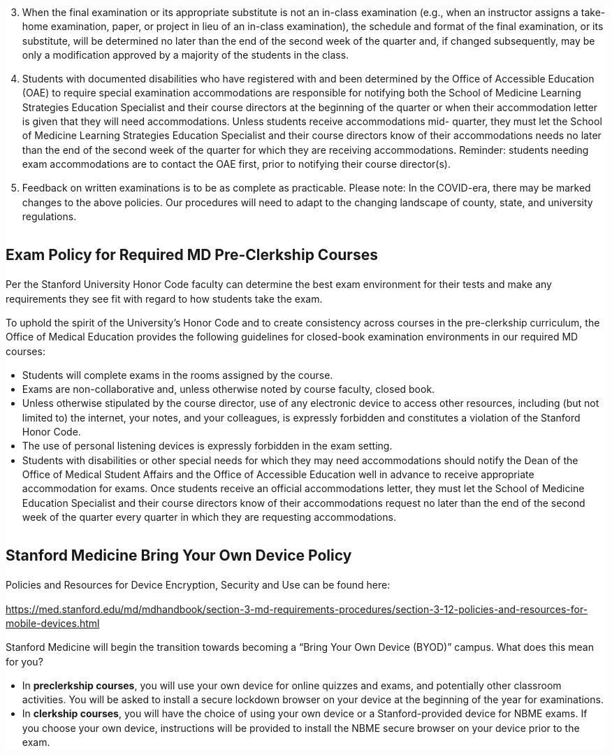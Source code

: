 3. When the final examination or its appropriate substitute is not an in-class examination (e.g., when an instructor assigns a take-home examination, paper, or project in lieu of an in-class examination), the schedule and format of the final examination, or its substitute, will be determined no later than the end of the second week of the quarter and, if changed subsequently, may be only a modification approved by a majority of the students in the class.

4. Students with documented disabilities who have registered with and been determined by the Office of Accessible Education (OAE) to require special examination accommodations are responsible for notifying both the School of Medicine Learning Strategies Education Specialist and their course directors at the beginning of the quarter or when their accommodation letter is given that they will need accommodations. Unless students receive accommodations mid- quarter, they must let the School of Medicine Learning Strategies Education Specialist and their course directors know of their accommodations needs no later than the end of the second week of the quarter for which they are receiving accommodations. Reminder: students needing exam accommodations are to contact the OAE first, prior to notifying their course director(s).

5. Feedback on written examinations is to be as complete as practicable.
Please note: In the COVID-era, there may be marked changes to the above policies. Our procedures will need to adapt to the changing landscape of county, state, and university regulations.


## Exam Policy for Required MD Pre-Clerkship Courses
Per the Stanford University Honor Code faculty can determine the best exam environment for their tests and make any requirements they see fit with regard to how students take the exam.

To uphold the spirit of the University’s Honor Code and to create consistency across courses in the pre-clerkship curriculum, the Office of Medical Education provides the following guidelines for closed-book examination environments in our required MD courses:

- Students will complete exams in the rooms assigned by the course.
-  Exams are non-collaborative and, unless otherwise noted by course faculty, closed book.
- Unless otherwise stipulated by the course director, use of any electronic device to access other resources, including (but not limited to) the internet, your notes, and your colleagues, is expressly forbidden and constitutes a violation of the Stanford Honor Code.
- The use of personal listening devices is expressly forbidden in the exam setting.
- Students with disabilities or other special needs for which they may need accommodations should notify the Dean of the Office of Medical Student Affairs and the Office of Accessible Education well in advance to receive appropriate accommodation for exams. Once students receive an official accommodations letter, they must let the School of Medicine Education Specialist and their course directors know of their accommodations request no later than the end of the second week of the quarter every quarter in which they are requesting accommodations.


## Stanford Medicine Bring Your Own Device Policy
Policies and Resources for Device Encryption, Security and Use can be found here:

https://med.stanford.edu/md/mdhandbook/section-3-md-requirements-procedures/section-3-12-policies-and-resources-for-mobile-devices.html

Stanford Medicine will begin the transition towards becoming a “Bring Your Own Device (BYOD)” campus. What does this mean for you?

- In **preclerkship courses**, you will use your own device for online quizzes and exams, and potentially other classroom activities. You will be asked to install a secure lockdown browser on your device at the beginning of the year for examinations.
- In **clerkship courses**, you will have the choice of using your own device or a Stanford-provided device for NBME exams. If you choose your own device, instructions will be provided to install the NBME secure browser on your device prior to the exam.

